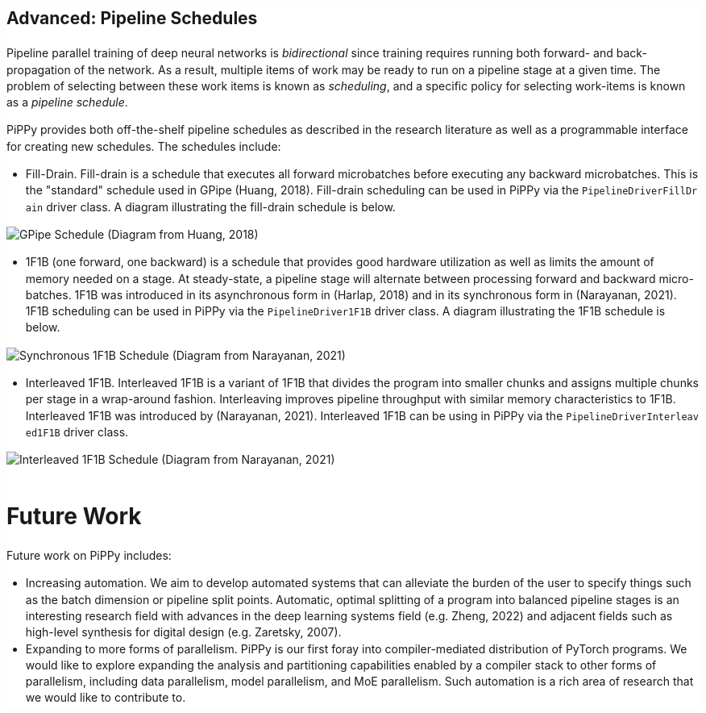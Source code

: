 ## Advanced: Pipeline Schedules

Pipeline parallel training of deep neural networks is _bidirectional_ since training requires running both forward- and back-propagation of the network. As a result, multiple items of work may be ready to run on a pipeline stage at a given time. The problem of selecting between these work items is known as _scheduling_, and a specific policy for selecting work-items is known as a _pipeline schedule_.

PiPPy provides both off-the-shelf pipeline schedules as described in the research literature as well as a programmable interface for creating new schedules. The schedules include:

* Fill-Drain. Fill-drain is a schedule that executes all forward microbatches before executing any backward microbatches. This is the "standard" schedule used in GPipe (Huang, 2018). Fill-drain scheduling can be used in PiPPy via the `PipelineDriverFillDrain` driver class. A diagram illustrating the fill-drain schedule is below.

<img src="https://i.imgur.com/eyUc947.png" alt="GPipe Schedule" width="800"/>
(Diagram from Huang, 2018)

* 1F1B (one forward, one backward) is a schedule that provides good hardware utilization as well as limits the amount of memory needed on a stage. At steady-state, a pipeline stage will alternate between processing forward and backward micro-batches. 1F1B was introduced in its asynchronous form in (Harlap, 2018) and in its synchronous form in (Narayanan, 2021). 1F1B scheduling can be used in PiPPy via the `PipelineDriver1F1B` driver class. A diagram illustrating the 1F1B schedule is below.

<img src="https://i.imgur.com/Voomtcd.png" alt="Synchronous 1F1B Schedule" width="800"/>
(Diagram from Narayanan, 2021)

* Interleaved 1F1B. Interleaved 1F1B is a variant of 1F1B that divides the program into smaller chunks and assigns multiple chunks per stage in a wrap-around fashion. Interleaving improves pipeline throughput with similar memory characteristics to 1F1B. Interleaved 1F1B was introduced by (Narayanan, 2021). Interleaved 1F1B can be using in PiPPy via the `PipelineDriverInterleaved1F1B` driver class.

<img src="https://i.imgur.com/ujCPZAU.png" alt="Interleaved 1F1B Schedule" width="800"/>
(Diagram from Narayanan, 2021)

# Future Work

Future work on PiPPy includes:

* Increasing automation. We aim to develop automated systems that can alleviate the burden of the user to specify things such as the batch dimension or pipeline split points. Automatic, optimal splitting of a program into balanced pipeline stages is an interesting research field with advances in the deep learning systems field (e.g. Zheng, 2022) and adjacent fields such as high-level synthesis for digital design (e.g. Zaretsky, 2007).
* Expanding to more forms of parallelism. PiPPy is our first foray into compiler-mediated distribution of PyTorch programs. We would like to explore expanding the analysis and partitioning capabilities enabled by a compiler stack to other forms of parallelism, including data parallelism, model parallelism, and MoE parallelism. Such automation is a rich area of research that we would like to contribute to.
